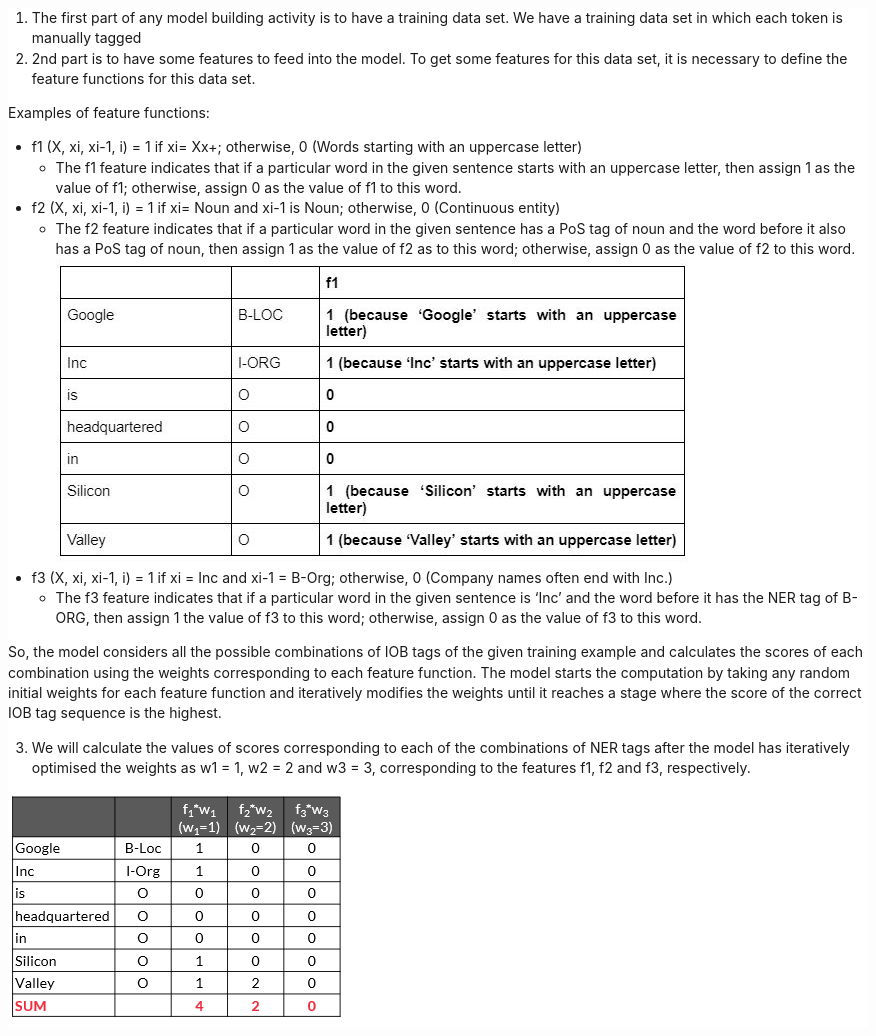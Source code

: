 
1) The first part of any model building activity is to have a training data set. We have a training data set in which each token is manually tagged
2) 2nd part is to have some features to feed into the model. To get some features for this data set, it is necessary to define the feature functions for this data set.

Examples of feature functions:
- f1 (X, xi, xi-1, i) = 1 if xi= Xx+; otherwise, 0 (Words starting with an uppercase letter)
    - The f1 feature indicates that if a particular word in the given sentence starts with an uppercase letter, then assign 1 as the value of f1; otherwise, assign 0 as the value of f1 to this word. 
- f2 (X, xi, xi-1, i) = 1 if xi= Noun and xi-1 is Noun; otherwise, 0 (Continuous entity)
    - The f2 feature indicates that if a particular word in the given sentence has a PoS tag of noun and the word before it also has a PoS tag of noun, then assign 1 as the value of f2 as to this word; otherwise, assign 0 as the value of f2 to this word.
    ![alt text](image-9.png)
- f3 (X, xi, xi-1, i) = 1 if xi = Inc and xi-1 = B-Org; otherwise, 0 (Company names often end with Inc.)
    - The f3 feature indicates that if a particular word in the given sentence is ‘Inc’ and the word before it has the NER tag of B-ORG, then assign 1 the value of f3 to this word; otherwise, assign 0 as the value of f3 to this word.


So, the model considers all the possible combinations of IOB tags of the given training example and calculates the scores of each combination using the weights corresponding to each feature function. The model starts the computation by taking any random initial weights for each feature function and iteratively modifies the weights until it reaches a stage where the score of the correct IOB tag sequence is the highest.

3) We will calculate the values of scores corresponding to each of the combinations of NER tags after the model has iteratively optimised the weights as w1 = 1, w2 = 2 and w3 = 3, corresponding to the features f1, f2 and f3, respectively.

![alt text](image-8.png)
